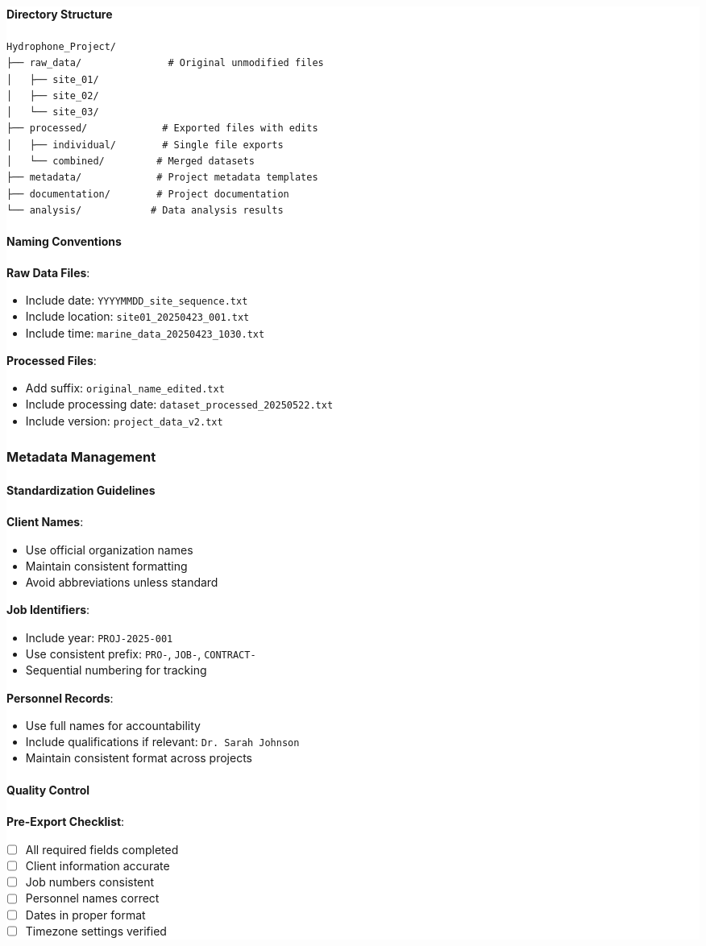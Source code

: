 #### Directory Structure
```
Hydrophone_Project/
├── raw_data/               # Original unmodified files
│   ├── site_01/
│   ├── site_02/
│   └── site_03/
├── processed/             # Exported files with edits
│   ├── individual/        # Single file exports
│   └── combined/         # Merged datasets
├── metadata/             # Project metadata templates
├── documentation/        # Project documentation
└── analysis/            # Data analysis results
```

#### Naming Conventions

**Raw Data Files**:
- Include date: `YYYYMMDD_site_sequence.txt`
- Include location: `site01_20250423_001.txt`
- Include time: `marine_data_20250423_1030.txt`

**Processed Files**:
- Add suffix: `original_name_edited.txt`
- Include processing date: `dataset_processed_20250522.txt`
- Include version: `project_data_v2.txt`

### Metadata Management

#### Standardization Guidelines

**Client Names**:
- Use official organization names
- Maintain consistent formatting
- Avoid abbreviations unless standard

**Job Identifiers**:
- Include year: `PROJ-2025-001`
- Use consistent prefix: `PRO-`, `JOB-`, `CONTRACT-`
- Sequential numbering for tracking

**Personnel Records**:
- Use full names for accountability
- Include qualifications if relevant: `Dr. Sarah Johnson`
- Maintain consistent format across projects

#### Quality Control

**Pre-Export Checklist**:
- [ ] All required fields completed
- [ ] Client information accurate
- [ ] Job numbers consistent
- [ ] Personnel names correct
- [ ] Dates in proper format
- [ ] Timezone settings verified
